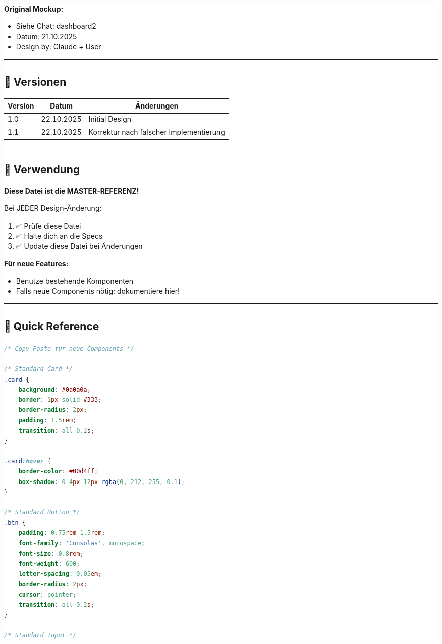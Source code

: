 **Original Mockup:**
- Siehe Chat: dashboard2
- Datum: 21.10.2025
- Design by: Claude + User

---

## 🔄 Versionen

| Version | Datum | Änderungen |
|---------|-------|------------|
| 1.0 | 22.10.2025 | Initial Design |
| 1.1 | 22.10.2025 | Korrektur nach falscher Implementierung |

---

## 📝 Verwendung

**Diese Datei ist die MASTER-REFERENZ!**

Bei JEDER Design-Änderung:
1. ✅ Prüfe diese Datei
2. ✅ Halte dich an die Specs
3. ✅ Update diese Datei bei Änderungen

**Für neue Features:**
- Benutze bestehende Komponenten
- Falls neue Components nötig: dokumentiere hier!

---

## 🎯 Quick Reference

```css
/* Copy-Paste für neue Components */

/* Standard Card */
.card {
    background: #0a0a0a;
    border: 1px solid #333;
    border-radius: 2px;
    padding: 1.5rem;
    transition: all 0.2s;
}

.card:hover {
    border-color: #00d4ff;
    box-shadow: 0 4px 12px rgba(0, 212, 255, 0.1);
}

/* Standard Button */
.btn {
    padding: 0.75rem 1.5rem;
    font-family: 'Consolas', monospace;
    font-size: 0.8rem;
    font-weight: 600;
    letter-spacing: 0.05em;
    border-radius: 2px;
    cursor: pointer;
    transition: all 0.2s;
}

/* Standard Input */
```
